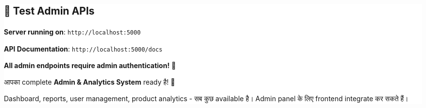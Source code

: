 
## 🎯 **Test Admin APIs**

**Server running on**: `http://localhost:5000`

**API Documentation**: `http://localhost:5000/docs`

**All admin endpoints require admin authentication!** 🔐

आपका complete **Admin & Analytics System** ready है! 🎉 

Dashboard, reports, user management, product analytics - सब कुछ available है। Admin panel के लिए frontend integrate कर सकते हैं।
